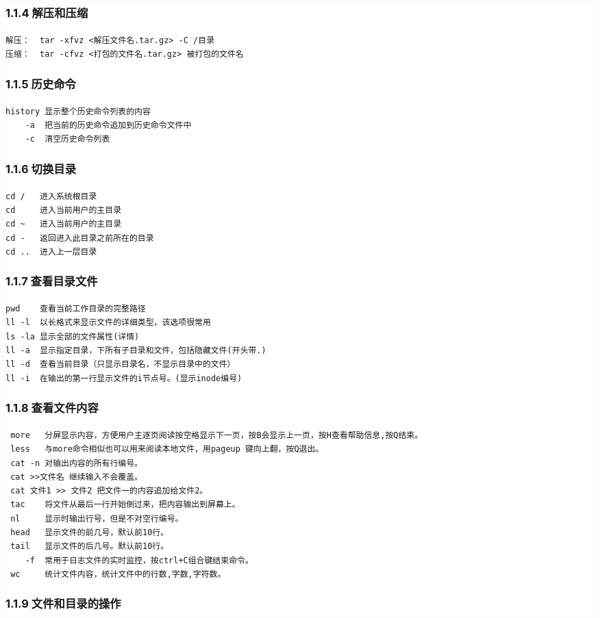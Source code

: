 ### 1.1.4 解压和压缩

```
解压：  tar -xfvz <解压文件名.tar.gz> -C /目录
压缩：  tar -cfvz <打包的文件名.tar.gz> 被打包的文件名
```



### 1.1.5 历史命令

```
history 显示整个历史命令列表的内容
    -a  把当前的历史命令追加到历史命令文件中
    -c  清空历史命令列表
```

### 1.1.6 切换目录

```
cd /   进入系统根目录
cd     进入当前用户的主目录
cd ~   进入当前用户的主目录
cd -   返回进入此目录之前所在的目录
cd ..  进入上一层目录
```

### 1.1.7 查看目录文件

```
pwd    查看当前工作目录的完整路径
ll -l  以长格式来显示文件的详细类型，该选项很常用
ls -la 显示全部的文件属性(详情)
ll -a  显示指定目录，下所有子目录和文件，包括隐藏文件(开头带.)
ll -d  查看当前目录（只显示目录名，不显示目录中的文件）
ll -i  在输出的第一行显示文件的i节点号。(显示inode编号)
```

### 1.1.8 查看文件内容

```
 more   分屏显示内容，方便用户主逐页阅读按空格显示下一页，按B会显示上一页，按H查看帮助信息,按Q结束。
 less   与more命令相似也可以用来阅读本地文件，用pageup 键向上翻，按Q退出。
 cat -n 对输出内容的所有行编号。
 cat >>文件名 继续输入不会覆盖。
 cat 文件1 >> 文件2 把文件一的内容追加给文件2。
 tac    将文件从最后一行开始倒过来，把内容输出到屏幕上。
 nl     显示时输出行号，但是不对空行编号。
 head   显示文件的前几号，默认前10行。
 tail   显示文件的后几号。默认前10行。
    -f  常用于日志文件的实时监控，按ctrl+C组合键结束命令。
 wc     统计文件内容，统计文件中的行数,字数,字符数。
```

### 1.1.9 文件和目录的操作
